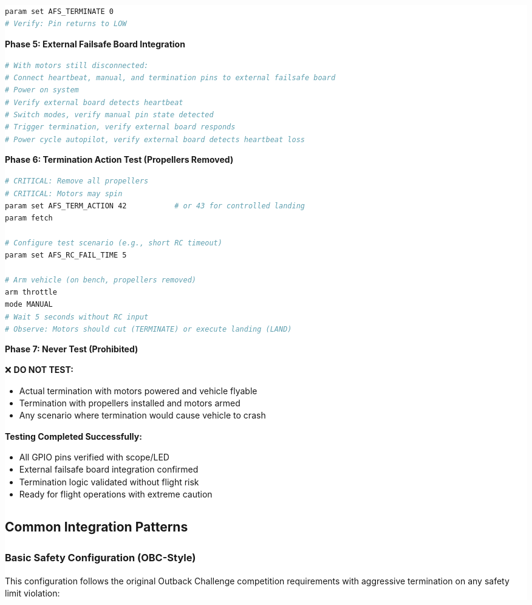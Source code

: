 ```bash
param set AFS_TERMINATE 0
# Verify: Pin returns to LOW
```

**Phase 5: External Failsafe Board Integration**

```bash
# With motors still disconnected:
# Connect heartbeat, manual, and termination pins to external failsafe board
# Power on system
# Verify external board detects heartbeat
# Switch modes, verify manual pin state detected
# Trigger termination, verify external board responds
# Power cycle autopilot, verify external board detects heartbeat loss
```

**Phase 6: Termination Action Test (Propellers Removed)**

```bash
# CRITICAL: Remove all propellers
# CRITICAL: Motors may spin
param set AFS_TERM_ACTION 42           # or 43 for controlled landing
param fetch

# Configure test scenario (e.g., short RC timeout)
param set AFS_RC_FAIL_TIME 5

# Arm vehicle (on bench, propellers removed)
arm throttle
mode MANUAL
# Wait 5 seconds without RC input
# Observe: Motors should cut (TERMINATE) or execute landing (LAND)
```

**Phase 7: Never Test (Prohibited)**

❌ **DO NOT TEST:**
- Actual termination with motors powered and vehicle flyable
- Termination with propellers installed and motors armed
- Any scenario where termination would cause vehicle to crash

**Testing Completed Successfully:**
- All GPIO pins verified with scope/LED
- External failsafe board integration confirmed
- Termination logic validated without flight risk
- Ready for flight operations with extreme caution

## Common Integration Patterns

### Basic Safety Configuration (OBC-Style)

This configuration follows the original Outback Challenge competition requirements with aggressive termination on any safety limit violation:
